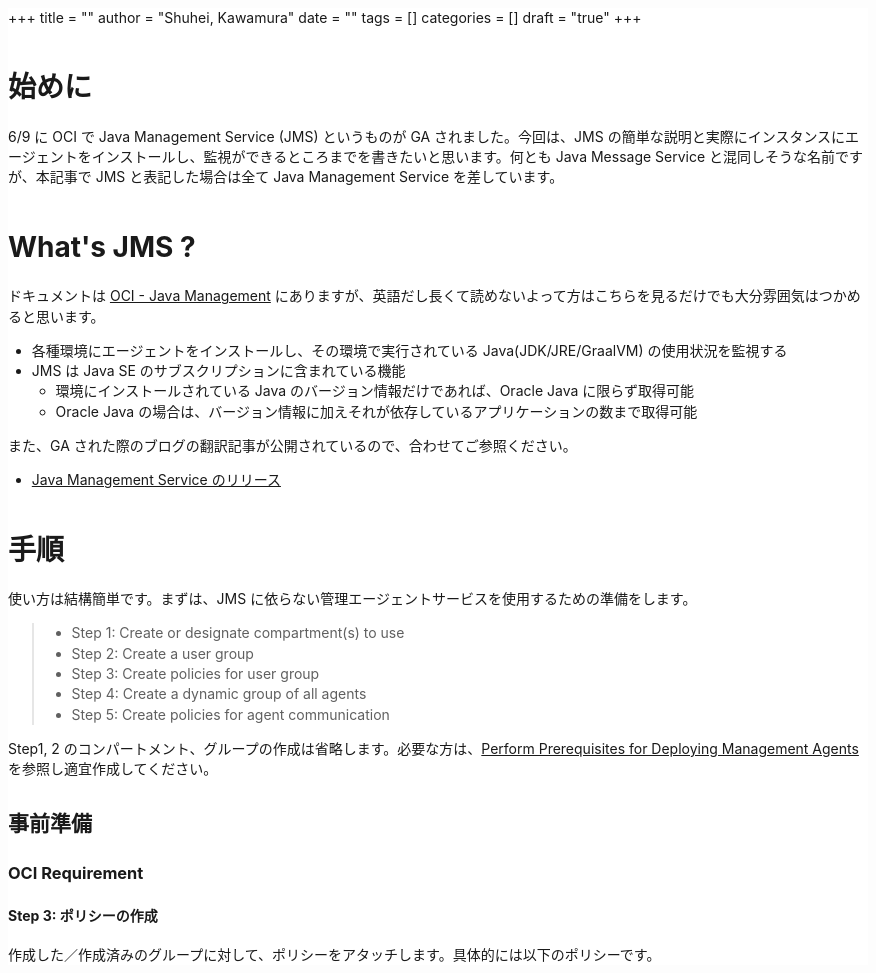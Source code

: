 +++
title = ""
author = "Shuhei, Kawamura"
date = ""
tags = []
categories = []
draft = "true"
+++

# 始めに

6/9 に OCI で Java Management Service (JMS) というものが GA されました。今回は、JMS の簡単な説明と実際にインスタンスにエージェントをインストールし、監視ができるところまでを書きたいと思います。何とも Java Message Service と混同しそうな名前ですが、本記事で JMS と表記した場合は全て Java Management Service を差しています。

# What's JMS ?

ドキュメントは [OCI - Java Management](https://docs.oracle.com/en-us/iaas/jms/index.html) にありますが、英語だし長くて読めないよって方はこちらを見るだけでも大分雰囲気はつかめると思います。

- 各種環境にエージェントをインストールし、その環境で実行されている Java(JDK/JRE/GraalVM) の使用状況を監視する
- JMS は Java SE のサブスクリプションに含まれている機能
  - 環境にインストールされている Java のバージョン情報だけであれば、Oracle Java に限らず取得可能
  - Oracle Java の場合は、バージョン情報に加えそれが依存しているアプリケーションの数まで取得可能

また、GA された際のブログの翻訳記事が公開されているので、合わせてご参照ください。

- [Java Management Service のリリース](https://blogs.oracle.com/oracle4engineer/oci-jms-ga)

# 手順

使い方は結構簡単です。まずは、JMS に依らない管理エージェントサービスを使用するための準備をします。

> - Step 1: Create or designate compartment(s) to use
> - Step 2: Create a user group
> - Step 3: Create policies for user group
> - Step 4: Create a dynamic group of all agents
> - Step 5: Create policies for agent communication

Step1, 2 のコンパートメント、グループの作成は省略します。必要な方は、[Perform Prerequisites for Deploying Management Agents](https://docs.oracle.com/en-us/iaas/management-agents/doc/perform-prerequisites-deploying-management-agents.html) を参照し適宜作成してください。

## 事前準備

### OCI Requirement

#### Step 3: ポリシーの作成

作成した／作成済みのグループに対して、ポリシーをアタッチします。具体的には以下のポリシーです。
